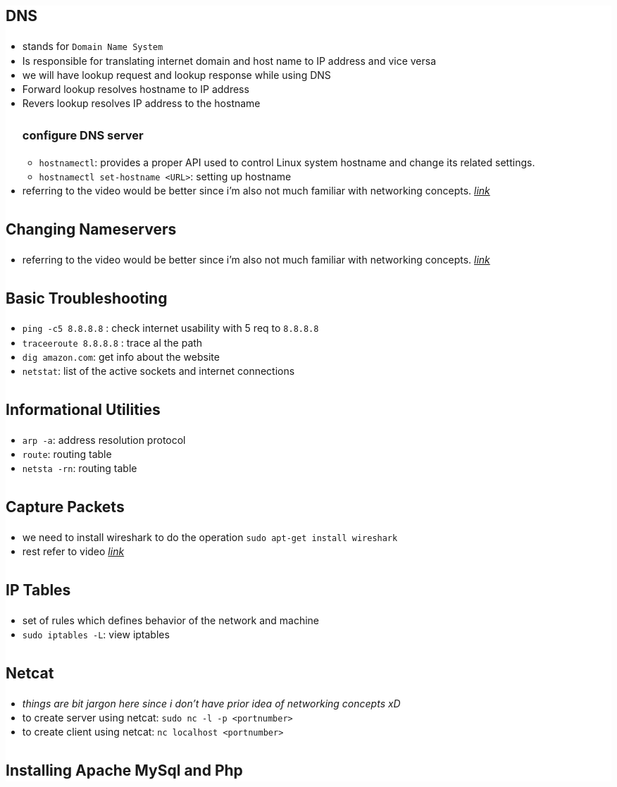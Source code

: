 ## DNS

- stands for `Domain Name System`
- Is responsible for translating internet domain and host name to IP address and vice versa
- we will have lookup request and lookup response while using DNS
- Forward lookup resolves hostname to IP address
- Revers lookup resolves IP address to the hostname
  ### configure DNS server
  - `hostnamectl`: provides a proper API used to control Linux system hostname and change its related settings.
  - `hostnamectl set-hostname <URL>`: setting up hostname
- referring to the video would be better since i’m also not much familiar with networking concepts. [_link_](https://www.youtube.com/watch?v=t7uvq6z41Ro&t=8132s)

## Changing Nameservers

- referring to the video would be better since i’m also not much familiar with networking concepts. _[link](https://www.youtube.com/watch?v=t7uvq6z41Ro&t=9758s)_

## Basic Troubleshooting

- `ping -c5 8.8.8.8` : check internet usability with 5 req to `8.8.8.8`
- `traceeroute 8.8.8.8` : trace al the path
- `dig amazon.com`: get info about the website
- `netstat`: list of the active sockets and internet connections

## Informational Utilities

- `arp -a`: address resolution protocol
- `route`: routing table
- `netsta -rn`: routing table

## Capture Packets

- we need to install wireshark to do the operation `sudo apt-get install wireshark`
- rest refer to video _[link](https://www.youtube.com/watch?v=t7uvq6z41Ro&t=11267s)_

## IP Tables

- set of rules which defines behavior of the network and machine
- `sudo iptables -L`: view iptables

## Netcat

- _things are bit jargon here since i don’t have prior idea of networking concepts xD_
- to create server using netcat: `sudo nc -l -p <portnumber>`
- to create client using netcat: `nc localhost <portnumber>`

## Installing Apache MySql and Php
